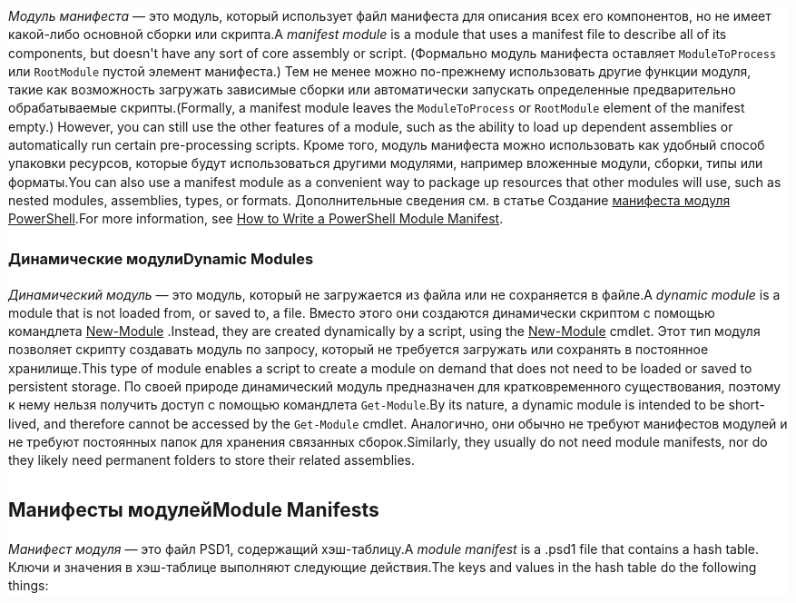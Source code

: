 <span data-ttu-id="9fe8d-138">*Модуль манифеста* — это модуль, который использует файл манифеста для описания всех его компонентов, но не имеет какой-либо основной сборки или скрипта.</span><span class="sxs-lookup"><span data-stu-id="9fe8d-138">A *manifest module* is a module that uses a manifest file to describe all of its components, but doesn't have any sort of core assembly or script.</span></span> <span data-ttu-id="9fe8d-139">(Формально модуль манифеста оставляет `ModuleToProcess` или `RootModule` пустой элемент манифеста.) Тем не менее можно по-прежнему использовать другие функции модуля, такие как возможность загружать зависимые сборки или автоматически запускать определенные предварительно обрабатываемые скрипты.</span><span class="sxs-lookup"><span data-stu-id="9fe8d-139">(Formally, a manifest module leaves the `ModuleToProcess` or `RootModule` element of the manifest empty.) However, you can still use the other features of a module, such as the ability to load up dependent assemblies or automatically run certain pre-processing scripts.</span></span> <span data-ttu-id="9fe8d-140">Кроме того, модуль манифеста можно использовать как удобный способ упаковки ресурсов, которые будут использоваться другими модулями, например вложенные модули, сборки, типы или форматы.</span><span class="sxs-lookup"><span data-stu-id="9fe8d-140">You can also use a manifest module as a convenient way to package up resources that other modules will use, such as nested modules, assemblies, types, or formats.</span></span> <span data-ttu-id="9fe8d-141">Дополнительные сведения см. в статье Создание [манифеста модуля PowerShell](./how-to-write-a-powershell-module-manifest.md).</span><span class="sxs-lookup"><span data-stu-id="9fe8d-141">For more information, see [How to Write a PowerShell Module Manifest](./how-to-write-a-powershell-module-manifest.md).</span></span>

### <a name="dynamic-modules"></a><span data-ttu-id="9fe8d-142">Динамические модули</span><span class="sxs-lookup"><span data-stu-id="9fe8d-142">Dynamic Modules</span></span>

<span data-ttu-id="9fe8d-143">*Динамический модуль* — это модуль, который не загружается из файла или не сохраняется в файле.</span><span class="sxs-lookup"><span data-stu-id="9fe8d-143">A *dynamic module* is a module that is not loaded from, or saved to, a file.</span></span> <span data-ttu-id="9fe8d-144">Вместо этого они создаются динамически скриптом с помощью командлета [New-Module](/powershell/module/Microsoft.PowerShell.Core/New-Module) .</span><span class="sxs-lookup"><span data-stu-id="9fe8d-144">Instead, they are created dynamically by a script, using the [New-Module](/powershell/module/Microsoft.PowerShell.Core/New-Module) cmdlet.</span></span> <span data-ttu-id="9fe8d-145">Этот тип модуля позволяет скрипту создавать модуль по запросу, который не требуется загружать или сохранять в постоянное хранилище.</span><span class="sxs-lookup"><span data-stu-id="9fe8d-145">This type of module enables a script to create a module on demand that does not need to be loaded or saved to persistent storage.</span></span> <span data-ttu-id="9fe8d-146">По своей природе динамический модуль предназначен для кратковременного существования, поэтому к нему нельзя получить доступ с помощью командлета `Get-Module`.</span><span class="sxs-lookup"><span data-stu-id="9fe8d-146">By its nature, a dynamic module is intended to be short-lived, and therefore cannot be accessed by the `Get-Module` cmdlet.</span></span> <span data-ttu-id="9fe8d-147">Аналогично, они обычно не требуют манифестов модулей и не требуют постоянных папок для хранения связанных сборок.</span><span class="sxs-lookup"><span data-stu-id="9fe8d-147">Similarly, they usually do not need module manifests, nor do they likely need permanent folders to store their related assemblies.</span></span>

## <a name="module-manifests"></a><span data-ttu-id="9fe8d-148">Манифесты модулей</span><span class="sxs-lookup"><span data-stu-id="9fe8d-148">Module Manifests</span></span>

<span data-ttu-id="9fe8d-149">*Манифест модуля* — это файл PSD1, содержащий хэш-таблицу.</span><span class="sxs-lookup"><span data-stu-id="9fe8d-149">A *module manifest* is a .psd1 file that contains a hash table.</span></span> <span data-ttu-id="9fe8d-150">Ключи и значения в хэш-таблице выполняют следующие действия.</span><span class="sxs-lookup"><span data-stu-id="9fe8d-150">The keys and values in the hash table do the following things:</span></span>
